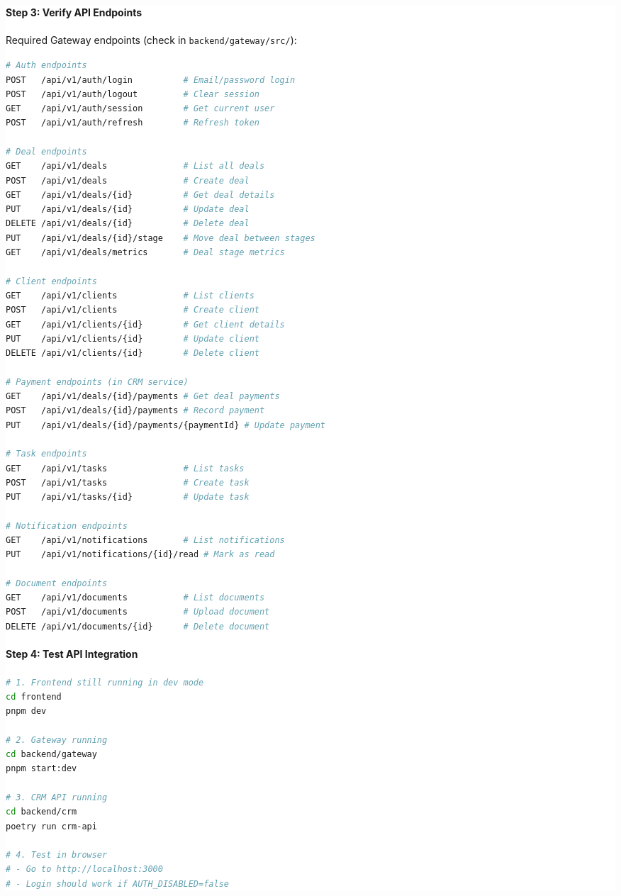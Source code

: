 #### Step 3: Verify API Endpoints

Required Gateway endpoints (check in `backend/gateway/src/`):

```bash
# Auth endpoints
POST   /api/v1/auth/login          # Email/password login
POST   /api/v1/auth/logout         # Clear session
GET    /api/v1/auth/session        # Get current user
POST   /api/v1/auth/refresh        # Refresh token

# Deal endpoints
GET    /api/v1/deals               # List all deals
POST   /api/v1/deals               # Create deal
GET    /api/v1/deals/{id}          # Get deal details
PUT    /api/v1/deals/{id}          # Update deal
DELETE /api/v1/deals/{id}          # Delete deal
PUT    /api/v1/deals/{id}/stage    # Move deal between stages
GET    /api/v1/deals/metrics       # Deal stage metrics

# Client endpoints
GET    /api/v1/clients             # List clients
POST   /api/v1/clients             # Create client
GET    /api/v1/clients/{id}        # Get client details
PUT    /api/v1/clients/{id}        # Update client
DELETE /api/v1/clients/{id}        # Delete client

# Payment endpoints (in CRM service)
GET    /api/v1/deals/{id}/payments # Get deal payments
POST   /api/v1/deals/{id}/payments # Record payment
PUT    /api/v1/deals/{id}/payments/{paymentId} # Update payment

# Task endpoints
GET    /api/v1/tasks               # List tasks
POST   /api/v1/tasks               # Create task
PUT    /api/v1/tasks/{id}          # Update task

# Notification endpoints
GET    /api/v1/notifications       # List notifications
PUT    /api/v1/notifications/{id}/read # Mark as read

# Document endpoints
GET    /api/v1/documents           # List documents
POST   /api/v1/documents           # Upload document
DELETE /api/v1/documents/{id}      # Delete document
```

#### Step 4: Test API Integration

```bash
# 1. Frontend still running in dev mode
cd frontend
pnpm dev

# 2. Gateway running
cd backend/gateway
pnpm start:dev

# 3. CRM API running
cd backend/crm
poetry run crm-api

# 4. Test in browser
# - Go to http://localhost:3000
# - Login should work if AUTH_DISABLED=false
```